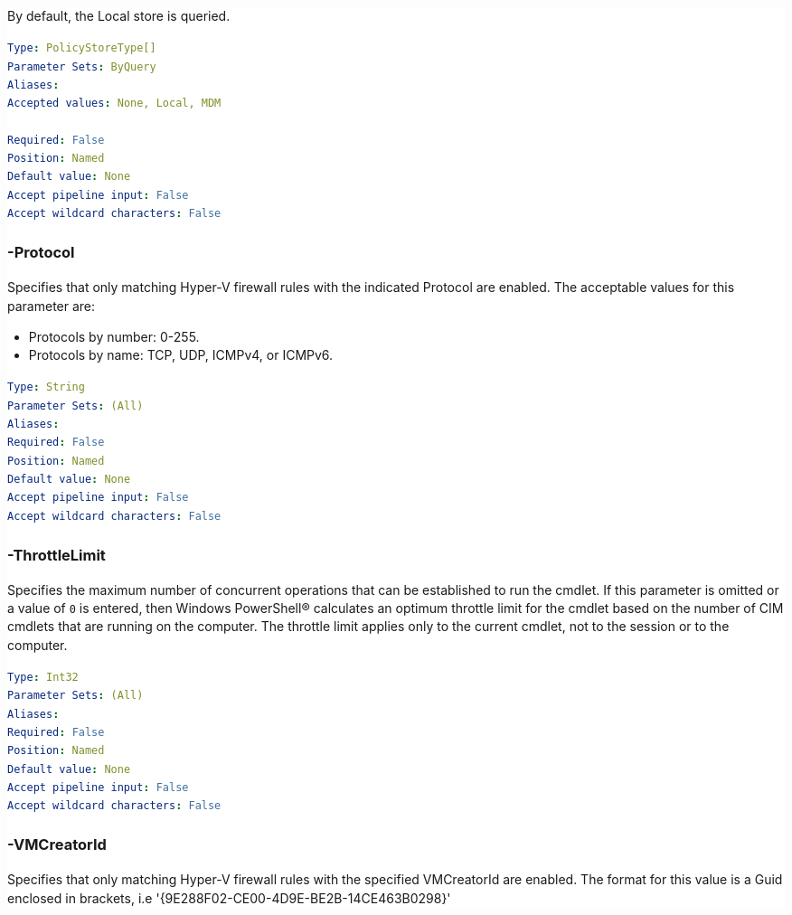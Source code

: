 By default, the Local store is queried.

```yaml
Type: PolicyStoreType[]
Parameter Sets: ByQuery
Aliases: 
Accepted values: None, Local, MDM

Required: False
Position: Named
Default value: None
Accept pipeline input: False
Accept wildcard characters: False
```

### -Protocol
Specifies that only matching Hyper-V firewall rules with the indicated Protocol are enabled.
The acceptable values for this parameter are:
- Protocols by number:  0-255. 
- Protocols by name:  TCP, UDP, ICMPv4, or ICMPv6. 

```yaml
Type: String
Parameter Sets: (All)
Aliases: 
Required: False
Position: Named
Default value: None
Accept pipeline input: False
Accept wildcard characters: False
```

### -ThrottleLimit
Specifies the maximum number of concurrent operations that can be established to run the cmdlet.
If this parameter is omitted or a value of `0` is entered, then Windows PowerShell® calculates an optimum throttle limit for the cmdlet based on the number of CIM cmdlets that are running on the computer.
The throttle limit applies only to the current cmdlet, not to the session or to the computer.

```yaml
Type: Int32
Parameter Sets: (All)
Aliases: 
Required: False
Position: Named
Default value: None
Accept pipeline input: False
Accept wildcard characters: False
```

### -VMCreatorId
Specifies that only matching Hyper-V firewall rules with the specified VMCreatorId are enabled.
The format for this value is a Guid enclosed in brackets, i.e '{9E288F02-CE00-4D9E-BE2B-14CE463B0298}'
